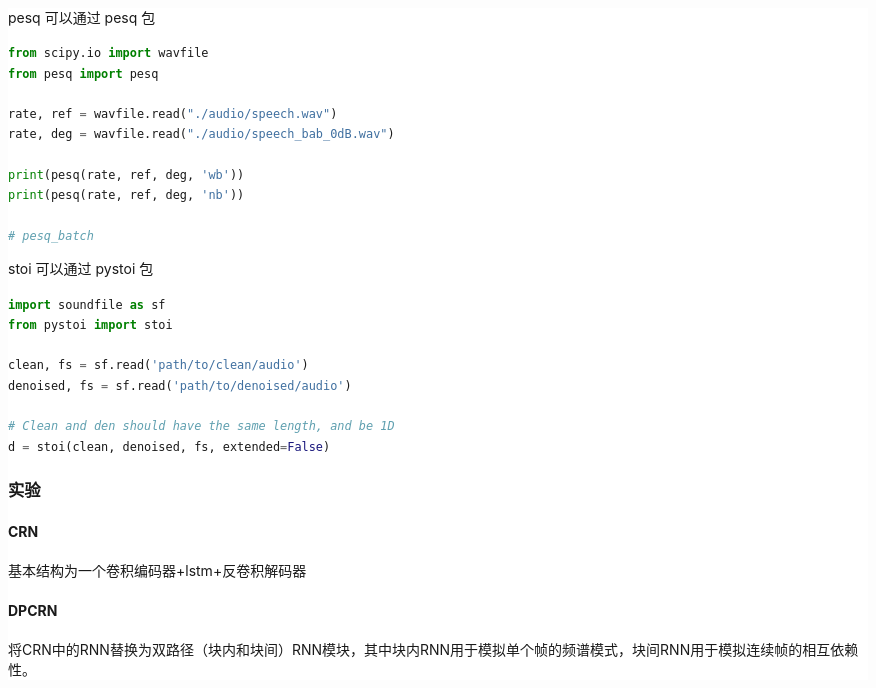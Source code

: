 pesq 可以通过 pesq 包 

```python
from scipy.io import wavfile
from pesq import pesq

rate, ref = wavfile.read("./audio/speech.wav")
rate, deg = wavfile.read("./audio/speech_bab_0dB.wav")

print(pesq(rate, ref, deg, 'wb'))
print(pesq(rate, ref, deg, 'nb'))

# pesq_batch

```



stoi 可以通过 pystoi 包

```python
import soundfile as sf
from pystoi import stoi

clean, fs = sf.read('path/to/clean/audio')
denoised, fs = sf.read('path/to/denoised/audio')

# Clean and den should have the same length, and be 1D
d = stoi(clean, denoised, fs, extended=False)
```







### 实验

#### CRN

基本结构为一个卷积编码器+lstm+反卷积解码器



#### DPCRN

将CRN中的RNN替换为双路径（块内和块间）RNN模块，其中块内RNN用于模拟单个帧的频谱模式，块间RNN用于模拟连续帧的相互依赖性。

